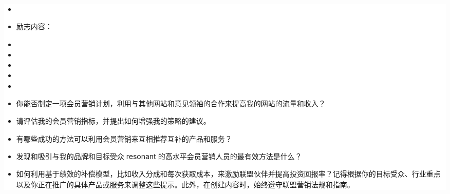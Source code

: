 +   [案例研究: 高转化的会员营销活动]: 分析一篇成功的会员营销活动的详细案例研究。

+   励志内容：

+   [克服会员营销挑战]: 激励会员营销人员坚持不懈地克服挑战和挫折。

+   [会员营销成功引用]: 创建一个带有成功会员营销人员的引用的激励帖子。

+   [保持会员营销中的动力]: 分享在竞争激烈的会员营销领域保持动力和热情的技巧。

+   [会员营销成长心态]: 鼓励成长心态，推动不断改进会员营销努力。

+   [庆祝会员营销里程碑]: 庆祝和承认会员营销中的个人和专业里程碑。

+   你能否制定一项会员营销计划，利用与其他网站和意见领袖的合作来提高我的网站的流量和收入？

+   请评估我的会员营销指标，并提出如何增强我的策略的建议。

+   有哪些成功的方法可以利用会员营销来互相推荐互补的产品和服务？

+   发现和吸引与我的品牌和目标受众 resonant 的高水平会员营销人员的最有效方法是什么？

+   如何利用基于绩效的补偿模型，比如收入分成和每次获取成本，来激励联盟伙伴并提高投资回报率？记得根据你的目标受众、行业重点以及你正在推广的具体产品或服务来调整这些提示。此外，在创建内容时，始终遵守联盟营销法规和指南。
